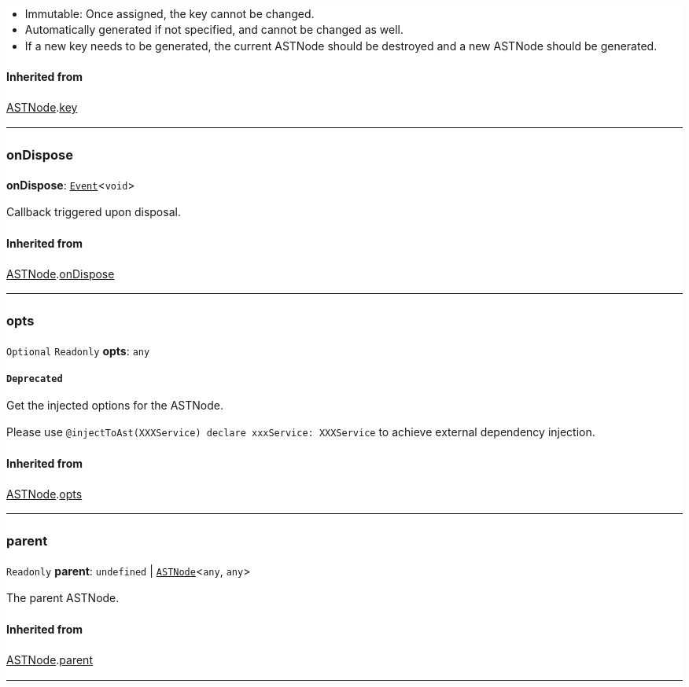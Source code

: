 * Immutable: Once assigned, the key cannot be changed.
* Automatically generated if not specified, and cannot be changed as well.
* If a new key needs to be generated, the current ASTNode should be destroyed and a new ASTNode should be generated.

#### Inherited from

[ASTNode](/en/auto-docs/editor/classes/ASTNode.md).[key](/en/auto-docs/editor/classes/ASTNode.md#key)

***

### onDispose

**onDispose**: [`Event`](/en/auto-docs/editor/interfaces/Event-1.md)<`void`>

Callback triggered upon disposal.

#### Inherited from

[ASTNode](/en/auto-docs/editor/classes/ASTNode.md).[onDispose](/en/auto-docs/editor/classes/ASTNode.md#ondispose)

***

### opts

`Optional` `Readonly` **opts**: `any`

**`Deprecated`**

Get the injected options for the ASTNode.

Please use `@injectToAst(XXXService) declare xxxService: XXXService` to achieve external dependency injection.

#### Inherited from

[ASTNode](/en/auto-docs/editor/classes/ASTNode.md).[opts](/en/auto-docs/editor/classes/ASTNode.md#opts)

***

### parent

`Readonly` **parent**: `undefined` | [`ASTNode`](/en/auto-docs/editor/classes/ASTNode.md)<`any`, `any`>

The parent ASTNode.

#### Inherited from

[ASTNode](/en/auto-docs/editor/classes/ASTNode.md).[parent](/en/auto-docs/editor/classes/ASTNode.md#parent)

***
